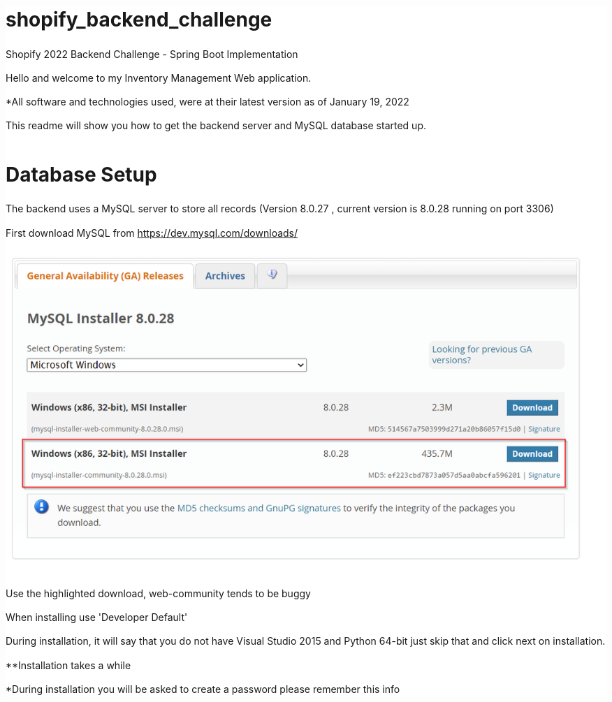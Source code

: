 # shopify_backend_challenge

Shopify 2022 Backend Challenge - Spring Boot Implementation

Hello and welcome to my Inventory Management Web application.

*All software and technologies used, were at their latest version as of January 19, 2022

This readme will show you how to get the backend server and MySQL database started up.

# Database Setup

The backend uses a MySQL server to store all records (Version 8.0.27 , current version is 8.0.28 running on port 3306)

First download MySQL from https://dev.mysql.com/downloads/

<img src="readmeImages/DBStep1.png">

Use the highlighted download, web-community tends to be buggy

When installing use 'Developer Default'

During installation, it will say that you do not have Visual Studio 2015 and Python 64-bit just skip that and click next
on installation.

**Installation takes a while

*During installation you will be asked to create a password please remember this info
